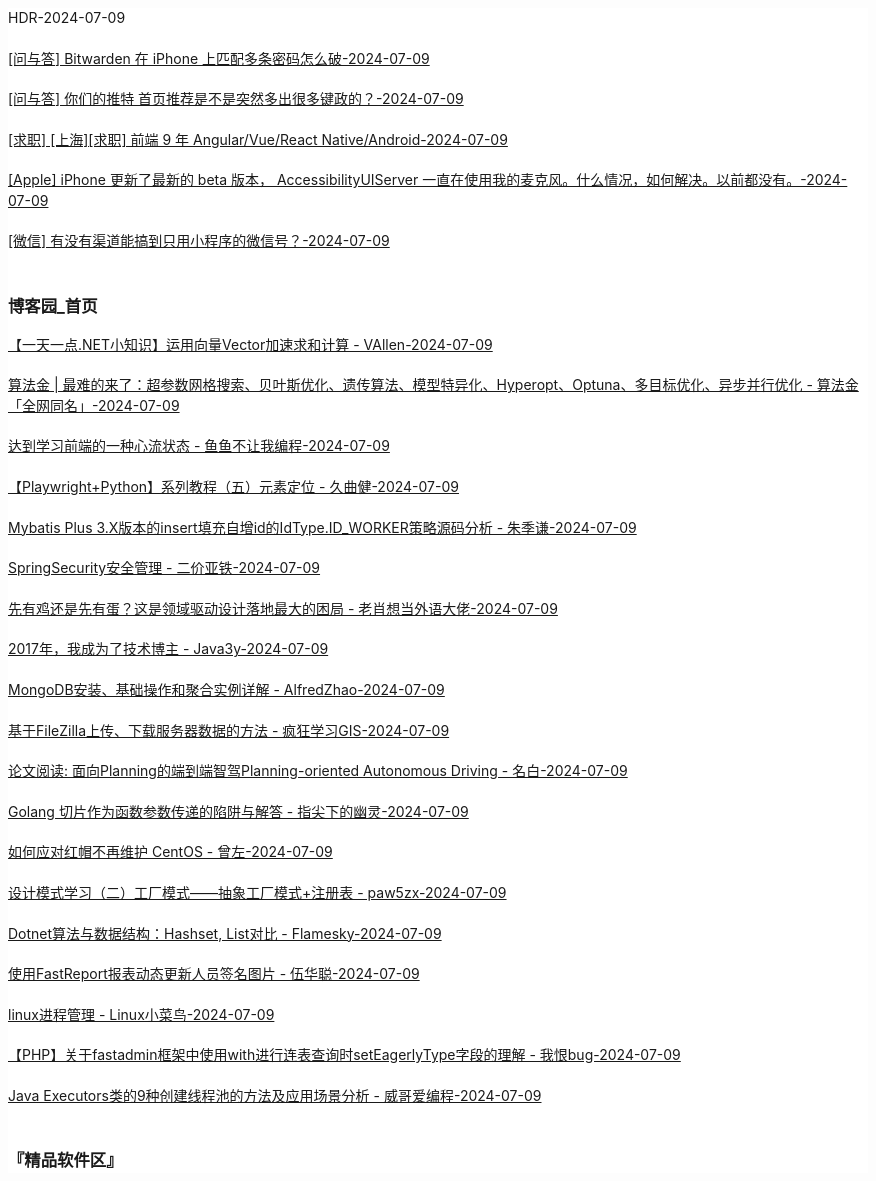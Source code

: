 HDR-2024-07-09</a><br/><br/><a target=_blank rel=nofollow href="https://www.v2ex.com/t/1056045#reply8" >[问与答] Bitwarden 在 iPhone 上匹配多条密码怎么破-2024-07-09</a><br/><br/><a target=_blank rel=nofollow href="https://www.v2ex.com/t/1056043#reply3" >[问与答] 你们的推特 首页推荐是不是突然多出很多键政的？-2024-07-09</a><br/><br/><a target=_blank rel=nofollow href="https://www.v2ex.com/t/1056042#reply0" >[求职] [上海][求职] 前端 9 年 Angular/Vue/React Native/Android-2024-07-09</a><br/><br/><a target=_blank rel=nofollow href="https://www.v2ex.com/t/1056041#reply2" >[Apple] iPhone 更新了最新的 beta 版本， AccessibilityUIServer 一直在使用我的麦克风。什么情况，如何解决。以前都没有。-2024-07-09</a><br/><br/><a target=_blank rel=nofollow href="https://www.v2ex.com/t/1056040#reply2" >[微信] 有没有渠道能搞到只用小程序的微信号？-2024-07-09</a><br/><br/>









###  博客园_首页

<a target=_blank rel=nofollow href="https://www.cnblogs.com/VAllen/p/18293030/accelerate-summation-calculations-using-vector" >【一天一点.NET小知识】运用向量Vector<T>加速求和计算 - VAllen-2024-07-09</a><br/><br/><a target=_blank rel=nofollow href="https://www.cnblogs.com/suanfajin/p/18292979" >算法金 | 最难的来了：超参数网格搜索、贝叶斯优化、遗传算法、模型特异化、Hyperopt、Optuna、多目标优化、异步并行优化 - 算法金「全网同名」-2024-07-09</a><br/><br/><a target=_blank rel=nofollow href="https://www.cnblogs.com/jslx/p/18292852" >达到学习前端的一种心流状态 - 鱼鱼不让我编程-2024-07-09</a><br/><br/><a target=_blank rel=nofollow href="https://www.cnblogs.com/longronglang/p/18292913" >【Playwright+Python】系列教程（五）元素定位 - 久曲健-2024-07-09</a><br/><br/><a target=_blank rel=nofollow href="https://www.cnblogs.com/zhujiqian/p/18292901" >Mybatis Plus 3.X版本的insert填充自增id的IdType.ID_WORKER策略源码分析 - 朱季谦-2024-07-09</a><br/><br/><a target=_blank rel=nofollow href="https://www.cnblogs.com/xw-01/p/18288051" >SpringSecurity安全管理 - 二价亚铁-2024-07-09</a><br/><br/><a target=_blank rel=nofollow href="https://www.cnblogs.com/xiaoweiyu/p/18292835" >先有鸡还是先有蛋？这是领域驱动设计落地最大的困局 - 老肖想当外语大佬-2024-07-09</a><br/><br/><a target=_blank rel=nofollow href="https://www.cnblogs.com/Java3y/p/18292806" >2017年，我成为了技术博主 - Java3y-2024-07-09</a><br/><br/><a target=_blank rel=nofollow href="https://www.cnblogs.com/jyzhao/p/18292805/mongodb-an-zhuang-ji-chu-cao-zuo-he-ju-he-shi-li-x" >MongoDB安装、基础操作和聚合实例详解 - AlfredZhao-2024-07-09</a><br/><br/><a target=_blank rel=nofollow href="https://www.cnblogs.com/fkxxgis/p/18292769" >基于FileZilla上传、下载服务器数据的方法 - 疯狂学习GIS-2024-07-09</a><br/><br/><a target=_blank rel=nofollow href="https://www.cnblogs.com/mingbai/p/18292760/end-to-end" >论文阅读: 面向Planning的端到端智驾Planning-oriented Autonomous Driving - 名白-2024-07-09</a><br/><br/><a target=_blank rel=nofollow href="https://www.cnblogs.com/linguanh/p/18292709" >Golang 切片作为函数参数传递的陷阱与解答 - 指尖下的幽灵-2024-07-09</a><br/><br/><a target=_blank rel=nofollow href="https://www.cnblogs.com/zengzuo613/p/18292697" >如何应对红帽不再维护 CentOS - 曾左-2024-07-09</a><br/><br/><a target=_blank rel=nofollow href="https://www.cnblogs.com/paw5zx/p/18292689" >设计模式学习（二）工厂模式——抽象工厂模式+注册表 - paw5zx-2024-07-09</a><br/><br/><a target=_blank rel=nofollow href="https://www.cnblogs.com/flamesky/p/18292639" >Dotnet算法与数据结构：Hashset, List对比 - Flamesky-2024-07-09</a><br/><br/><a target=_blank rel=nofollow href="https://www.cnblogs.com/wuhuacong/p/18291466" >使用FastReport报表动态更新人员签名图片 - 伍华聪-2024-07-09</a><br/><br/><a target=_blank rel=nofollow href="https://www.cnblogs.com/xuruizhao/p/18292492" >linux进程管理 - Linux小菜鸟-2024-07-09</a><br/><br/><a target=_blank rel=nofollow href="https://www.cnblogs.com/nothavebug/p/18292300" >【PHP】关于fastadmin框架中使用with进行连表查询时setEagerlyType字段的理解 - 我恨bug-2024-07-09</a><br/><br/><a target=_blank rel=nofollow href="https://www.cnblogs.com/wgjava/p/18292258" >Java Executors类的9种创建线程池的方法及应用场景分析 - 威哥爱编程-2024-07-09</a><br/><br/>





###  『精品软件区』



